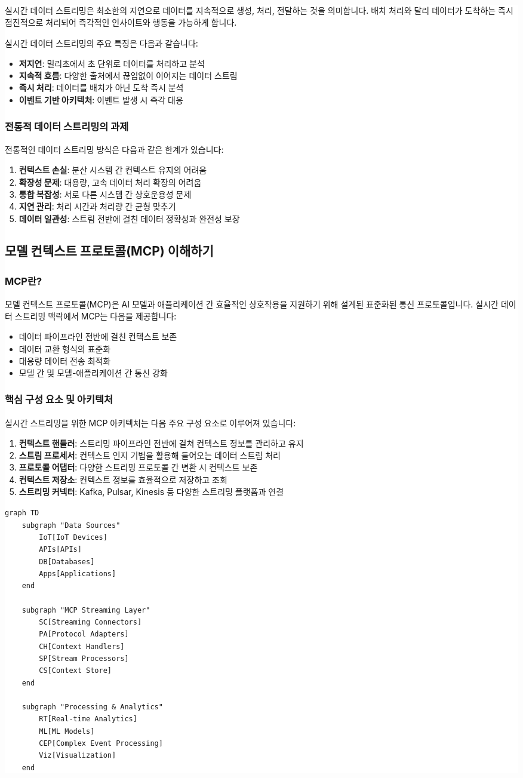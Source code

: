 실시간 데이터 스트리밍은 최소한의 지연으로 데이터를 지속적으로 생성, 처리, 전달하는 것을 의미합니다. 배치 처리와 달리 데이터가 도착하는 즉시 점진적으로 처리되어 즉각적인 인사이트와 행동을 가능하게 합니다.

실시간 데이터 스트리밍의 주요 특징은 다음과 같습니다:

- **저지연**: 밀리초에서 초 단위로 데이터를 처리하고 분석
- **지속적 흐름**: 다양한 출처에서 끊임없이 이어지는 데이터 스트림
- **즉시 처리**: 데이터를 배치가 아닌 도착 즉시 분석
- **이벤트 기반 아키텍처**: 이벤트 발생 시 즉각 대응

### 전통적 데이터 스트리밍의 과제

전통적인 데이터 스트리밍 방식은 다음과 같은 한계가 있습니다:

1. **컨텍스트 손실**: 분산 시스템 간 컨텍스트 유지의 어려움
2. **확장성 문제**: 대용량, 고속 데이터 처리 확장의 어려움
3. **통합 복잡성**: 서로 다른 시스템 간 상호운용성 문제
4. **지연 관리**: 처리 시간과 처리량 간 균형 맞추기
5. **데이터 일관성**: 스트림 전반에 걸친 데이터 정확성과 완전성 보장

## 모델 컨텍스트 프로토콜(MCP) 이해하기

### MCP란?

모델 컨텍스트 프로토콜(MCP)은 AI 모델과 애플리케이션 간 효율적인 상호작용을 지원하기 위해 설계된 표준화된 통신 프로토콜입니다. 실시간 데이터 스트리밍 맥락에서 MCP는 다음을 제공합니다:

- 데이터 파이프라인 전반에 걸친 컨텍스트 보존
- 데이터 교환 형식의 표준화
- 대용량 데이터 전송 최적화
- 모델 간 및 모델-애플리케이션 간 통신 강화

### 핵심 구성 요소 및 아키텍처

실시간 스트리밍을 위한 MCP 아키텍처는 다음 주요 구성 요소로 이루어져 있습니다:

1. **컨텍스트 핸들러**: 스트리밍 파이프라인 전반에 걸쳐 컨텍스트 정보를 관리하고 유지
2. **스트림 프로세서**: 컨텍스트 인지 기법을 활용해 들어오는 데이터 스트림 처리
3. **프로토콜 어댑터**: 다양한 스트리밍 프로토콜 간 변환 시 컨텍스트 보존
4. **컨텍스트 저장소**: 컨텍스트 정보를 효율적으로 저장하고 조회
5. **스트리밍 커넥터**: Kafka, Pulsar, Kinesis 등 다양한 스트리밍 플랫폼과 연결

```mermaid
graph TD
    subgraph "Data Sources"
        IoT[IoT Devices]
        APIs[APIs]
        DB[Databases]
        Apps[Applications]
    end

    subgraph "MCP Streaming Layer"
        SC[Streaming Connectors]
        PA[Protocol Adapters]
        CH[Context Handlers]
        SP[Stream Processors]
        CS[Context Store]
    end

    subgraph "Processing & Analytics"
        RT[Real-time Analytics]
        ML[ML Models]
        CEP[Complex Event Processing]
        Viz[Visualization]
    end

```